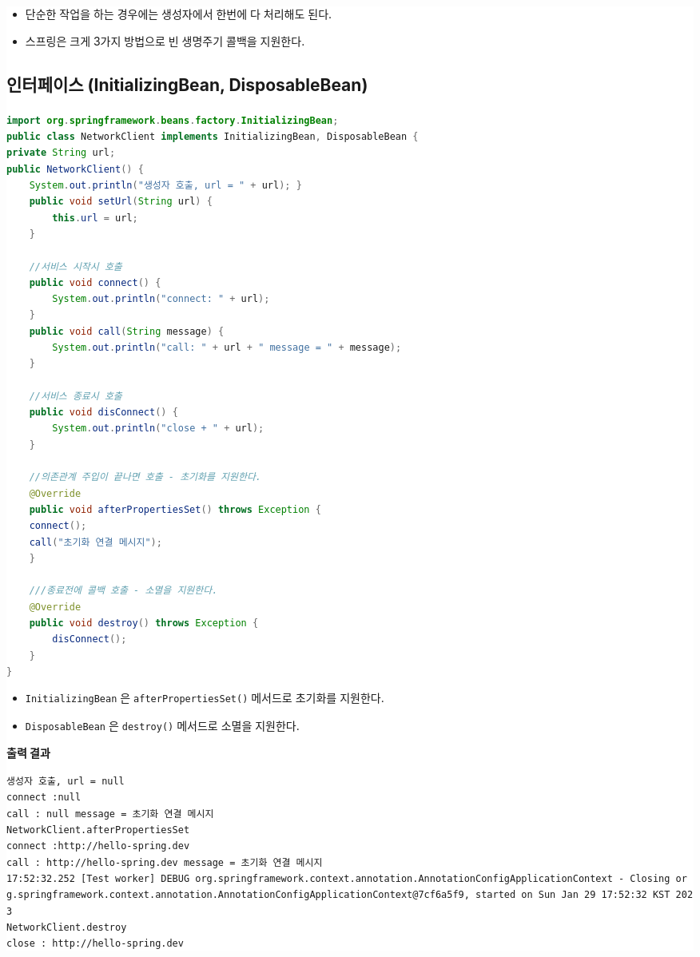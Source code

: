   * 단순한 작업을 하는 경우에는 생성자에서 한번에 다 처리해도 된다.

* 스프링은 크게 3가지 방법으로 빈 생명주기 콜백을 지원한다.

## 인터페이스 (InitializingBean, DisposableBean)

```java
import org.springframework.beans.factory.InitializingBean;
public class NetworkClient implements InitializingBean, DisposableBean {
private String url;
public NetworkClient() {
    System.out.println("생성자 호출, url = " + url); }
    public void setUrl(String url) {
        this.url = url;
    }
    
    //서비스 시작시 호출
    public void connect() {
        System.out.println("connect: " + url);
    }
    public void call(String message) {
        System.out.println("call: " + url + " message = " + message);
    }
    
    //서비스 종료시 호출
    public void disConnect() {
        System.out.println("close + " + url);
    }
    
    //의존관계 주입이 끝나면 호출 - 초기화를 지원한다.
    @Override
    public void afterPropertiesSet() throws Exception {
    connect();
    call("초기화 연결 메시지");
    }
    
    ///종료전에 콜백 호출 - 소멸을 지원한다.
    @Override
    public void destroy() throws Exception {
        disConnect();
    }
}
```

* `InitializingBean` 은 `afterPropertiesSet()` 메서드로 초기화를 지원한다. 

* `DisposableBean` 은 `destroy()` 메서드로 소멸을 지원한다.

**출력 결과**

```text
생성자 호출, url = null
connect :null
call : null message = 초기화 연결 메시지
NetworkClient.afterPropertiesSet
connect :http://hello-spring.dev
call : http://hello-spring.dev message = 초기화 연결 메시지
17:52:32.252 [Test worker] DEBUG org.springframework.context.annotation.AnnotationConfigApplicationContext - Closing org.springframework.context.annotation.AnnotationConfigApplicationContext@7cf6a5f9, started on Sun Jan 29 17:52:32 KST 2023
NetworkClient.destroy
close : http://hello-spring.dev
```
